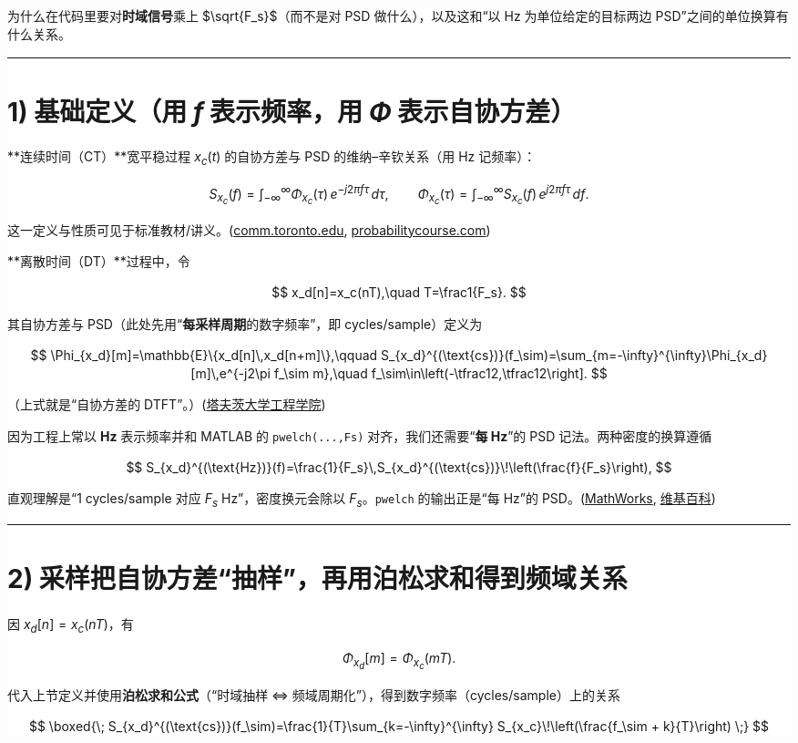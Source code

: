 为什么在代码里要对**时域信号**乘上 $\sqrt{F_s}$（而不是对 PSD 做什么），以及这和“以 Hz 为单位给定的目标两边 PSD”之间的单位换算有什么关系。

---

# 1) 基础定义（用 $f$ 表示频率，用 $\Phi$ 表示自协方差）

\*\*连续时间（CT）\*\*宽平稳过程 $x_c(t)$ 的自协方差与 PSD 的维纳–辛钦关系（用 Hz 记频率）：

$$
S_{x_c}(f)=\int_{-\infty}^{\infty}\Phi_{x_c}(\tau)\,e^{-j2\pi f\tau}\,d\tau,\qquad
\Phi_{x_c}(\tau)=\int_{-\infty}^{\infty} S_{x_c}(f)\,e^{j2\pi f\tau}\,df.
$$

这一定义与性质可见于标准教材/讲义。([comm.toronto.edu][1], [probabilitycourse.com][2])

\*\*离散时间（DT）\*\*过程中，令

$$
x_d[n]=x_c(nT),\quad T=\frac1{F_s}.
$$

其自协方差与 PSD（此处先用“**每采样周期**的数字频率”，即 cycles/sample）定义为

$$
\Phi_{x_d}[m]=\mathbb{E}\{x_d[n]\,x_d[n+m]\},\qquad
S_{x_d}^{(\text{cs})}(f_\sim)=\sum_{m=-\infty}^{\infty}\Phi_{x_d}[m]\,e^{-j2\pi f_\sim m},\quad f_\sim\in\left(-\tfrac12,\tfrac12\right].
$$

（上式就是“自协方差的 DTFT”。）([塔夫茨大学工程学院][3])

因为工程上常以 **Hz** 表示频率并和 MATLAB 的 `pwelch(...,Fs)` 对齐，我们还需要“**每 Hz**”的 PSD 记法。两种密度的换算遵循

$$
S_{x_d}^{(\text{Hz})}(f)=\frac{1}{F_s}\,S_{x_d}^{(\text{cs})}\!\left(\frac{f}{F_s}\right),
$$

直观理解是“1 cycles/sample 对应 $F_s$ Hz”，密度换元会除以 $F_s$。`pwelch` 的输出正是“每 Hz”的 PSD。([MathWorks][4], [维基百科][5])

---

# 2) 采样把自协方差“抽样”，再用泊松求和得到频域关系

因 $x_d[n]=x_c(nT)$，有

$$
\Phi_{x_d}[m]=\Phi_{x_c}(mT).
$$

代入上节定义并使用**泊松求和公式**（“时域抽样 $\Leftrightarrow$ 频域周期化”），得到数字频率（cycles/sample）上的关系

$$
\boxed{\;
S_{x_d}^{(\text{cs})}(f_\sim)=\frac{1}{T}\sum_{k=-\infty}^{\infty}
S_{x_c}\!\left(\frac{f_\sim + k}{T}\right)
\;}
$$


[1]: https://www.comm.toronto.edu/frank/notes/wk.pdf?utm_source=chatgpt.com "The Wiener-Khinchin Theorem"
[2]: https://www.probabilitycourse.com/chapter10/10_2_1_power_spectral_density.php?utm_source=chatgpt.com "10.2.1 Power Spectral Density"
[3]: https://www.ece.tufts.edu/~maivu/ES150/8-lti_psd.pdf?utm_source=chatgpt.com "Topic 8: Power spectral density and LTI systems"
[4]: https://www.mathworks.com/help/signal/ref/pwelch.html?utm_source=chatgpt.com "pwelch - Welch's power spectral density estimate - MATLAB"
[5]: https://en.wikipedia.org/wiki/Normalized_frequency_%28signal_processing%29?utm_source=chatgpt.com "Normalized frequency (signal processing)"
[6]: https://en.wikipedia.org/wiki/Poisson_summation_formula?utm_source=chatgpt.com "Poisson summation formula"
[7]: https://dsp.stackexchange.com/questions/36517/derivation-of-psd-of-sampled-bandlimited-random-process?utm_source=chatgpt.com "Derivation of PSD of sampled bandlimited random process"
[8]: https://www.ee.iitb.ac.in/~akumar/courses/ee603-2020/sampling.html?utm_source=chatgpt.com "Chapter 3 Sampling continuous-time signals | EE603"
[9]: https://www.pearsonhighered.com/assets/samplechapter/0/1/3/1/0131988425.pdf?utm_source=chatgpt.com "Discrete-Time Signals and Systems"
[10]: https://www.mathworks.com/help/signal/ug/fir-filter-design.html?utm_source=chatgpt.com "FIR Filter Design - MATLAB & Simulink"